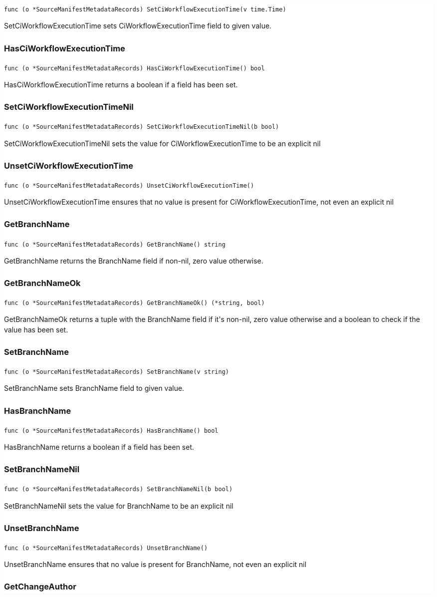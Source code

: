 `func (o *SourceManifestMetadataRecords) SetCiWorkflowExecutionTime(v time.Time)`

SetCiWorkflowExecutionTime sets CiWorkflowExecutionTime field to given value.

### HasCiWorkflowExecutionTime

`func (o *SourceManifestMetadataRecords) HasCiWorkflowExecutionTime() bool`

HasCiWorkflowExecutionTime returns a boolean if a field has been set.

### SetCiWorkflowExecutionTimeNil

`func (o *SourceManifestMetadataRecords) SetCiWorkflowExecutionTimeNil(b bool)`

 SetCiWorkflowExecutionTimeNil sets the value for CiWorkflowExecutionTime to be an explicit nil

### UnsetCiWorkflowExecutionTime
`func (o *SourceManifestMetadataRecords) UnsetCiWorkflowExecutionTime()`

UnsetCiWorkflowExecutionTime ensures that no value is present for CiWorkflowExecutionTime, not even an explicit nil
### GetBranchName

`func (o *SourceManifestMetadataRecords) GetBranchName() string`

GetBranchName returns the BranchName field if non-nil, zero value otherwise.

### GetBranchNameOk

`func (o *SourceManifestMetadataRecords) GetBranchNameOk() (*string, bool)`

GetBranchNameOk returns a tuple with the BranchName field if it's non-nil, zero value otherwise
and a boolean to check if the value has been set.

### SetBranchName

`func (o *SourceManifestMetadataRecords) SetBranchName(v string)`

SetBranchName sets BranchName field to given value.

### HasBranchName

`func (o *SourceManifestMetadataRecords) HasBranchName() bool`

HasBranchName returns a boolean if a field has been set.

### SetBranchNameNil

`func (o *SourceManifestMetadataRecords) SetBranchNameNil(b bool)`

 SetBranchNameNil sets the value for BranchName to be an explicit nil

### UnsetBranchName
`func (o *SourceManifestMetadataRecords) UnsetBranchName()`

UnsetBranchName ensures that no value is present for BranchName, not even an explicit nil
### GetChangeAuthor
